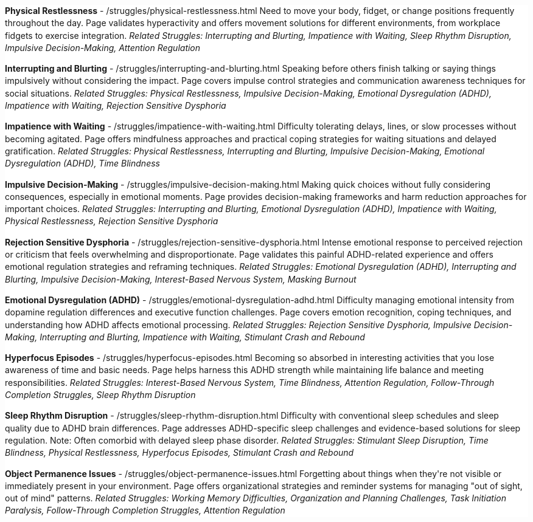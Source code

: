 **Physical Restlessness** - /struggles/physical-restlessness.html
Need to move your body, fidget, or change positions frequently throughout the day. Page validates hyperactivity and offers movement solutions for different environments, from workplace fidgets to exercise integration.
*Related Struggles: Interrupting and Blurting, Impatience with Waiting, Sleep Rhythm Disruption, Impulsive Decision-Making, Attention Regulation*

**Interrupting and Blurting** - /struggles/interrupting-and-blurting.html
Speaking before others finish talking or saying things impulsively without considering the impact. Page covers impulse control strategies and communication awareness techniques for social situations.
*Related Struggles: Physical Restlessness, Impulsive Decision-Making, Emotional Dysregulation (ADHD), Impatience with Waiting, Rejection Sensitive Dysphoria*

**Impatience with Waiting** - /struggles/impatience-with-waiting.html
Difficulty tolerating delays, lines, or slow processes without becoming agitated. Page offers mindfulness approaches and practical coping strategies for waiting situations and delayed gratification.
*Related Struggles: Physical Restlessness, Interrupting and Blurting, Impulsive Decision-Making, Emotional Dysregulation (ADHD), Time Blindness*

**Impulsive Decision-Making** - /struggles/impulsive-decision-making.html
Making quick choices without fully considering consequences, especially in emotional moments. Page provides decision-making frameworks and harm reduction approaches for important choices.
*Related Struggles: Interrupting and Blurting, Emotional Dysregulation (ADHD), Impatience with Waiting, Physical Restlessness, Rejection Sensitive Dysphoria*

**Rejection Sensitive Dysphoria** - /struggles/rejection-sensitive-dysphoria.html
Intense emotional response to perceived rejection or criticism that feels overwhelming and disproportionate. Page validates this painful ADHD-related experience and offers emotional regulation strategies and reframing techniques.
*Related Struggles: Emotional Dysregulation (ADHD), Interrupting and Blurting, Impulsive Decision-Making, Interest-Based Nervous System, Masking Burnout*

**Emotional Dysregulation (ADHD)** - /struggles/emotional-dysregulation-adhd.html
Difficulty managing emotional intensity from dopamine regulation differences and executive function challenges. Page covers emotion recognition, coping techniques, and understanding how ADHD affects emotional processing.
*Related Struggles: Rejection Sensitive Dysphoria, Impulsive Decision-Making, Interrupting and Blurting, Impatience with Waiting, Stimulant Crash and Rebound*

**Hyperfocus Episodes** - /struggles/hyperfocus-episodes.html
Becoming so absorbed in interesting activities that you lose awareness of time and basic needs. Page helps harness this ADHD strength while maintaining life balance and meeting responsibilities.
*Related Struggles: Interest-Based Nervous System, Time Blindness, Attention Regulation, Follow-Through Completion Struggles, Sleep Rhythm Disruption*

**Sleep Rhythm Disruption** - /struggles/sleep-rhythm-disruption.html
Difficulty with conventional sleep schedules and sleep quality due to ADHD brain differences. Page addresses ADHD-specific sleep challenges and evidence-based solutions for sleep regulation. Note: Often comorbid with delayed sleep phase disorder.
*Related Struggles: Stimulant Sleep Disruption, Time Blindness, Physical Restlessness, Hyperfocus Episodes, Stimulant Crash and Rebound*

**Object Permanence Issues** - /struggles/object-permanence-issues.html
Forgetting about things when they're not visible or immediately present in your environment. Page offers organizational strategies and reminder systems for managing "out of sight, out of mind" patterns.
*Related Struggles: Working Memory Difficulties, Organization and Planning Challenges, Task Initiation Paralysis, Follow-Through Completion Struggles, Attention Regulation*
